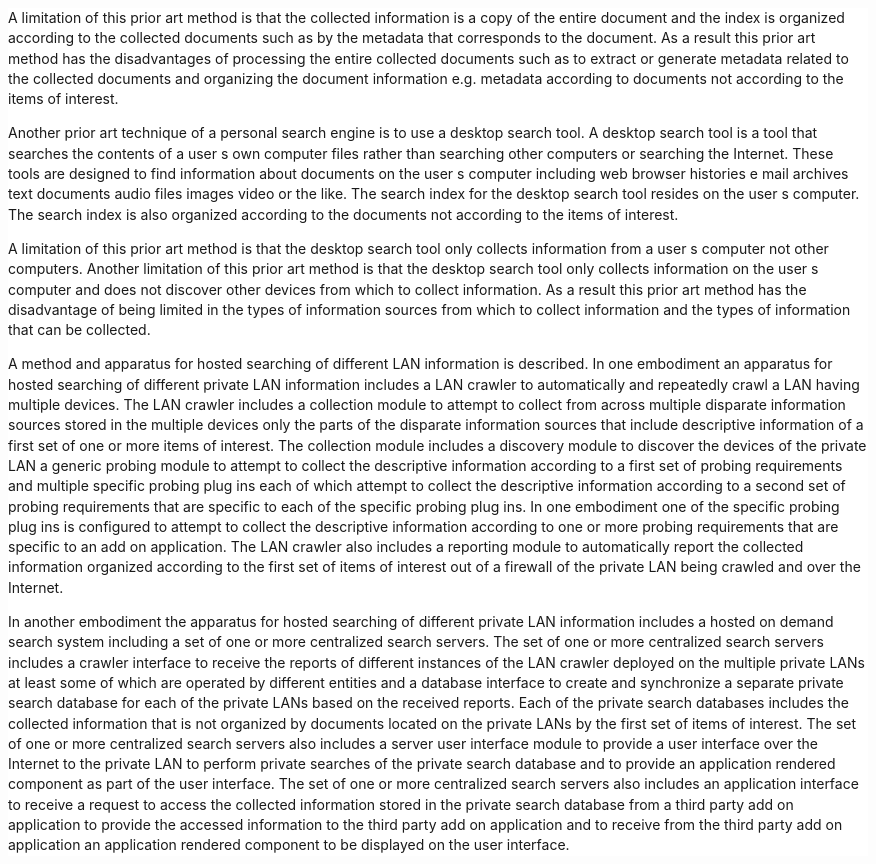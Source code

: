 A limitation of this prior art method is that the collected information is a copy of the entire document and the index is organized according to the collected documents such as by the metadata that corresponds to the document. As a result this prior art method has the disadvantages of processing the entire collected documents such as to extract or generate metadata related to the collected documents and organizing the document information e.g. metadata according to documents not according to the items of interest.

Another prior art technique of a personal search engine is to use a desktop search tool. A desktop search tool is a tool that searches the contents of a user s own computer files rather than searching other computers or searching the Internet. These tools are designed to find information about documents on the user s computer including web browser histories e mail archives text documents audio files images video or the like. The search index for the desktop search tool resides on the user s computer. The search index is also organized according to the documents not according to the items of interest.

A limitation of this prior art method is that the desktop search tool only collects information from a user s computer not other computers. Another limitation of this prior art method is that the desktop search tool only collects information on the user s computer and does not discover other devices from which to collect information. As a result this prior art method has the disadvantage of being limited in the types of information sources from which to collect information and the types of information that can be collected.

A method and apparatus for hosted searching of different LAN information is described. In one embodiment an apparatus for hosted searching of different private LAN information includes a LAN crawler to automatically and repeatedly crawl a LAN having multiple devices. The LAN crawler includes a collection module to attempt to collect from across multiple disparate information sources stored in the multiple devices only the parts of the disparate information sources that include descriptive information of a first set of one or more items of interest. The collection module includes a discovery module to discover the devices of the private LAN a generic probing module to attempt to collect the descriptive information according to a first set of probing requirements and multiple specific probing plug ins each of which attempt to collect the descriptive information according to a second set of probing requirements that are specific to each of the specific probing plug ins. In one embodiment one of the specific probing plug ins is configured to attempt to collect the descriptive information according to one or more probing requirements that are specific to an add on application. The LAN crawler also includes a reporting module to automatically report the collected information organized according to the first set of items of interest out of a firewall of the private LAN being crawled and over the Internet.

In another embodiment the apparatus for hosted searching of different private LAN information includes a hosted on demand search system including a set of one or more centralized search servers. The set of one or more centralized search servers includes a crawler interface to receive the reports of different instances of the LAN crawler deployed on the multiple private LANs at least some of which are operated by different entities and a database interface to create and synchronize a separate private search database for each of the private LANs based on the received reports. Each of the private search databases includes the collected information that is not organized by documents located on the private LANs by the first set of items of interest. The set of one or more centralized search servers also includes a server user interface module to provide a user interface over the Internet to the private LAN to perform private searches of the private search database and to provide an application rendered component as part of the user interface. The set of one or more centralized search servers also includes an application interface to receive a request to access the collected information stored in the private search database from a third party add on application to provide the accessed information to the third party add on application and to receive from the third party add on application an application rendered component to be displayed on the user interface.
